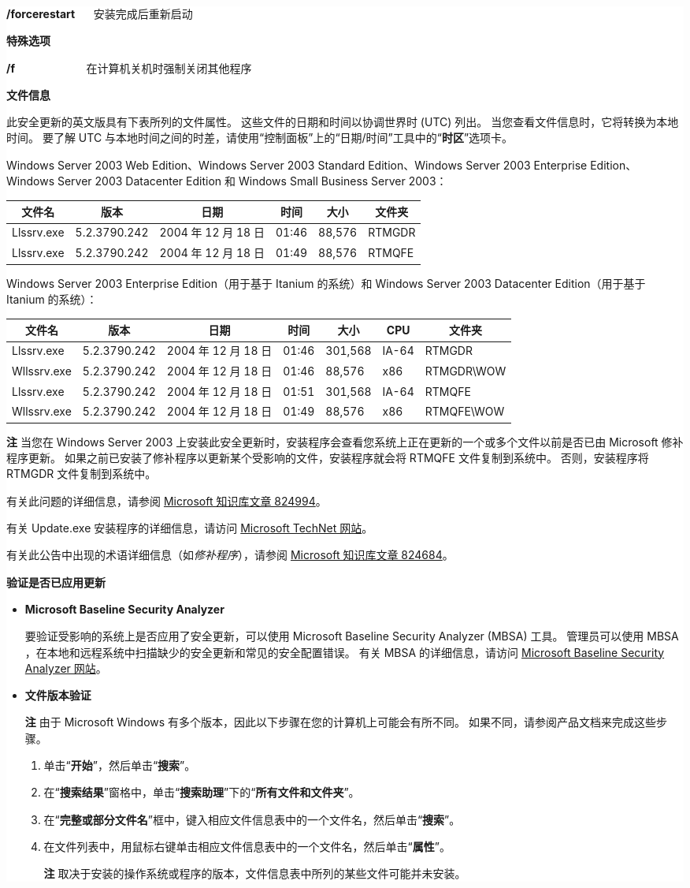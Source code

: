 **/forcerestart**      安装完成后重新启动

**特殊选项**  

**/f**                       在计算机关机时强制关闭其他程序

**文件信息**  

此安全更新的英文版具有下表所列的文件属性。 这些文件的日期和时间以协调世界时 (UTC) 列出。 当您查看文件信息时，它将转换为本地时间。 要了解 UTC 与本地时间之间的时差，请使用“控制面板”上的“日期/时间”工具中的“**时区**”选项卡。

Windows Server 2003 Web Edition、Windows Server 2003 Standard Edition、Windows Server 2003 Enterprise Edition、Windows Server 2003 Datacenter Edition 和 Windows Small Business Server 2003：

| 文件名     | 版本         | 日期                | 时间  | 大小   | 文件夹 |
|------------|--------------|---------------------|-------|--------|--------|
| Llssrv.exe | 5.2.3790.242 | 2004 年 12 月 18 日 | 01:46 | 88,576 | RTMGDR |
| Llssrv.exe | 5.2.3790.242 | 2004 年 12 月 18 日 | 01:49 | 88,576 | RTMQFE |

Windows Server 2003 Enterprise Edition（用于基于 Itanium 的系统）和 Windows Server 2003 Datacenter Edition（用于基于 Itanium 的系统）：

| 文件名      | 版本         | 日期                | 时间  | 大小    | CPU   | 文件夹      |
|-------------|--------------|---------------------|-------|---------|-------|-------------|
| Llssrv.exe  | 5.2.3790.242 | 2004 年 12 月 18 日 | 01:46 | 301,568 | IA-64 | RTMGDR      |
| Wllssrv.exe | 5.2.3790.242 | 2004 年 12 月 18 日 | 01:46 | 88,576  | x86   | RTMGDR\\WOW |
| Llssrv.exe  | 5.2.3790.242 | 2004 年 12 月 18 日 | 01:51 | 301,568 | IA-64 | RTMQFE      |
| Wllssrv.exe | 5.2.3790.242 | 2004 年 12 月 18 日 | 01:49 | 88,576  | x86   | RTMQFE\\WOW |

**注** 当您在 Windows Server 2003 上安装此安全更新时，安装程序会查看您系统上正在更新的一个或多个文件以前是否已由 Microsoft 修补程序更新。 如果之前已安装了修补程序以更新某个受影响的文件，安装程序就会将 RTMQFE 文件复制到系统中。 否则，安装程序将 RTMGDR 文件复制到系统中。

有关此问题的详细信息，请参阅 [Microsoft 知识库文章 824994](https://support.microsoft.com/kb/824994)。

有关 Update.exe 安装程序的详细信息，请访问 [Microsoft TechNet 网站](https://go.microsoft.com/fwlink/?linkid=38951)。

有关此公告中出现的术语详细信息（如*修补程序*），请参阅 [Microsoft 知识库文章 824684](https://support.microsoft.com/kb/824684)。

**验证是否已应用更新**  

-   **Microsoft Baseline Security Analyzer**  

    要验证受影响的系统上是否应用了安全更新，可以使用 Microsoft Baseline Security Analyzer (MBSA) 工具。 管理员可以使用 MBSA ，在本地和远程系统中扫描缺少的安全更新和常见的安全配置错误。 有关 MBSA 的详细信息，请访问 [Microsoft Baseline Security Analyzer 网站](https://go.microsoft.com/fwlink/?linkid=21134)。

-   **文件版本验证**  

    **注** 由于 Microsoft Windows 有多个版本，因此以下步骤在您的计算机上可能会有所不同。 如果不同，请参阅产品文档来完成这些步骤。

    1.  单击“**开始**”，然后单击“**搜索**”。
    2.  在“**搜索结果**”窗格中，单击“**搜索助理**”下的“**所有文件和文件夹**”。
    3.  在“**完整或部分文件名**”框中，键入相应文件信息表中的一个文件名，然后单击“**搜索**”。
    4.  在文件列表中，用鼠标右键单击相应文件信息表中的一个文件名，然后单击“**属性**”。

        **注** 取决于安装的操作系统或程序的版本，文件信息表中所列的某些文件可能并未安装。
